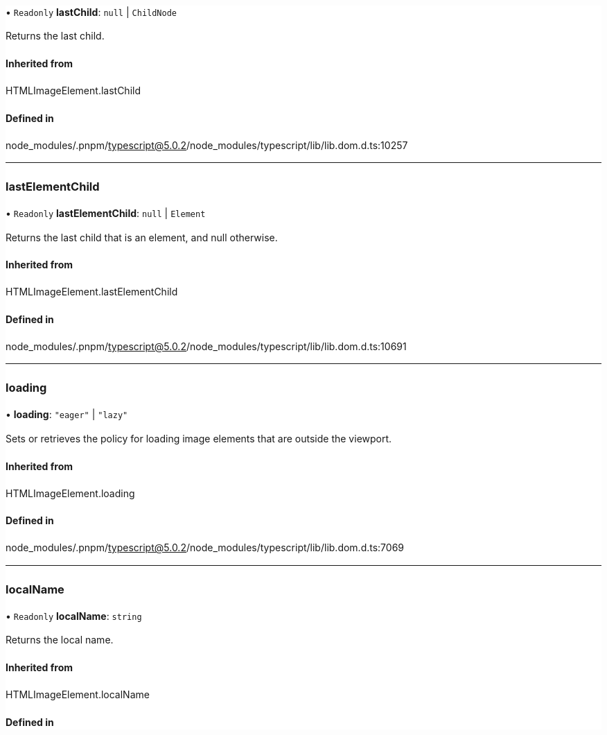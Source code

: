 • `Readonly` **lastChild**: `null` \| `ChildNode`

Returns the last child.

#### Inherited from

HTMLImageElement.lastChild

#### Defined in

node_modules/.pnpm/typescript@5.0.2/node_modules/typescript/lib/lib.dom.d.ts:10257

---

### lastElementChild

• `Readonly` **lastElementChild**: `null` \| `Element`

Returns the last child that is an element, and null otherwise.

#### Inherited from

HTMLImageElement.lastElementChild

#### Defined in

node_modules/.pnpm/typescript@5.0.2/node_modules/typescript/lib/lib.dom.d.ts:10691

---

### loading

• **loading**: `"eager"` \| `"lazy"`

Sets or retrieves the policy for loading image elements that are outside the viewport.

#### Inherited from

HTMLImageElement.loading

#### Defined in

node_modules/.pnpm/typescript@5.0.2/node_modules/typescript/lib/lib.dom.d.ts:7069

---

### localName

• `Readonly` **localName**: `string`

Returns the local name.

#### Inherited from

HTMLImageElement.localName

#### Defined in
